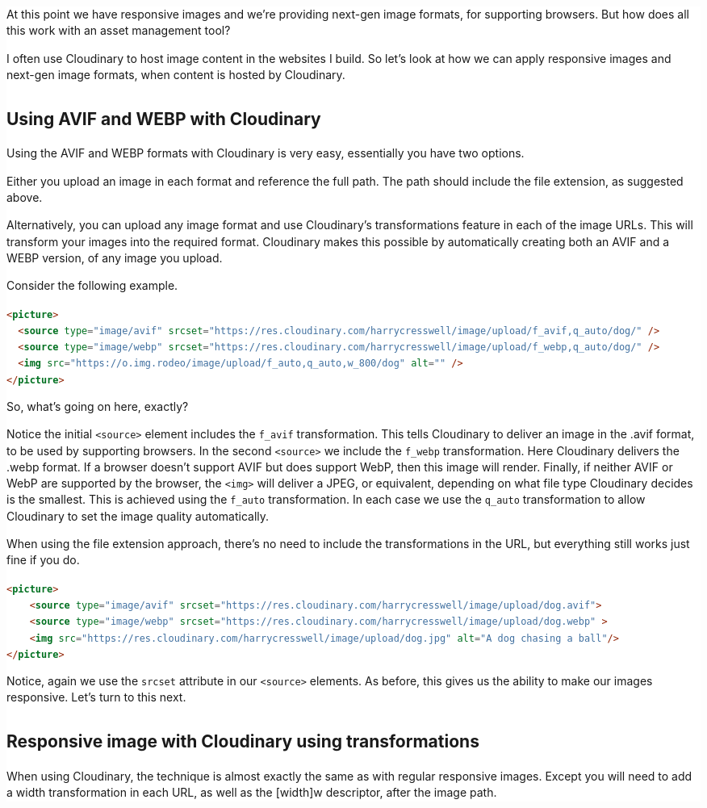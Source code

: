 At this point we have responsive images and we’re providing next-gen image formats, for supporting browsers. But how does all this work with an asset management tool?

I often use Cloudinary to host image content in the websites I build. So let’s look at how we can apply responsive images and next-gen image formats, when content is hosted by Cloudinary.


## Using AVIF and WEBP with Cloudinary

Using the AVIF and WEBP formats with Cloudinary is very easy, essentially you have two options. 

Either you upload an image in each format and reference the full path. The path should include the file extension, as suggested above. 

Alternatively, you can upload any image format and use Cloudinary’s transformations feature in each of the image URLs. This will transform your images into the required format. Cloudinary makes this possible by automatically creating both an AVIF and a WEBP version, of any image you upload.

Consider the following example.

```html
<picture>
  <source type="image/avif" srcset="https://res.cloudinary.com/harrycresswell/image/upload/f_avif,q_auto/dog/" />
  <source type="image/webp" srcset="https://res.cloudinary.com/harrycresswell/image/upload/f_webp,q_auto/dog/" />
  <img src="https://o.img.rodeo/image/upload/f_auto,q_auto,w_800/dog" alt="" />
</picture>
```

So, what’s going on here, exactly? 

Notice the initial `<source>` element includes the `f_avif` transformation. This tells Cloudinary to deliver an image in the .avif format, to be used by supporting browsers. In the second `<source>` we include the `f_webp` transformation. Here Cloudinary delivers the .webp format. If a browser doesn’t support AVIF but does support WebP, then this image will render. Finally, if neither AVIF or WebP are supported by the browser, the `<img>` will deliver a JPEG, or equivalent, depending on what file type Cloudinary decides is the smallest. This is achieved using the `f_auto` transformation. In each case we use the `q_auto` transformation to allow Cloudinary to set the image quality automatically.

When using the file extension approach, there’s no need to include the transformations in the URL, but everything still works just fine if you do.

```html
<picture>
    <source type="image/avif" srcset="https://res.cloudinary.com/harrycresswell/image/upload/dog.avif">
    <source type="image/webp" srcset="https://res.cloudinary.com/harrycresswell/image/upload/dog.webp" >
    <img src="https://res.cloudinary.com/harrycresswell/image/upload/dog.jpg" alt="A dog chasing a ball"/>
</picture>
```
 
Notice, again we use the `srcset` attribute in our `<source>` elements. As before, this gives us the ability to make our images responsive. Let’s turn to this next.


## Responsive image with Cloudinary using transformations

When using Cloudinary, the technique is almost exactly the same as with regular responsive images. Except you will need to add a width transformation in each URL, as well as the [width]w descriptor, after the image path. 
